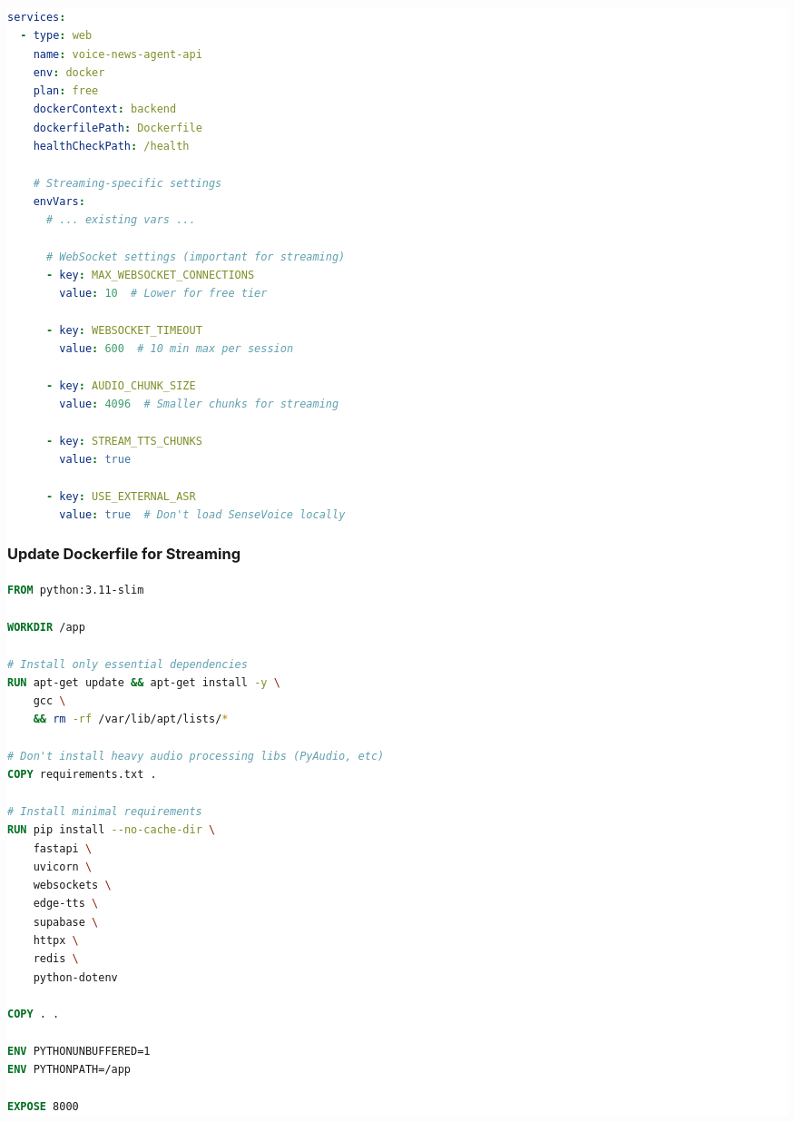 ```yaml
services:
  - type: web
    name: voice-news-agent-api
    env: docker
    plan: free
    dockerContext: backend
    dockerfilePath: Dockerfile
    healthCheckPath: /health
    
    # Streaming-specific settings
    envVars:
      # ... existing vars ...
      
      # WebSocket settings (important for streaming)
      - key: MAX_WEBSOCKET_CONNECTIONS
        value: 10  # Lower for free tier
      
      - key: WEBSOCKET_TIMEOUT
        value: 600  # 10 min max per session
      
      - key: AUDIO_CHUNK_SIZE
        value: 4096  # Smaller chunks for streaming
      
      - key: STREAM_TTS_CHUNKS
        value: true
      
      - key: USE_EXTERNAL_ASR
        value: true  # Don't load SenseVoice locally
```

### Update Dockerfile for Streaming

```dockerfile
FROM python:3.11-slim

WORKDIR /app

# Install only essential dependencies
RUN apt-get update && apt-get install -y \
    gcc \
    && rm -rf /var/lib/apt/lists/*

# Don't install heavy audio processing libs (PyAudio, etc)
COPY requirements.txt .

# Install minimal requirements
RUN pip install --no-cache-dir \
    fastapi \
    uvicorn \
    websockets \
    edge-tts \
    supabase \
    httpx \
    redis \
    python-dotenv

COPY . .

ENV PYTHONUNBUFFERED=1
ENV PYTHONPATH=/app

EXPOSE 8000

```